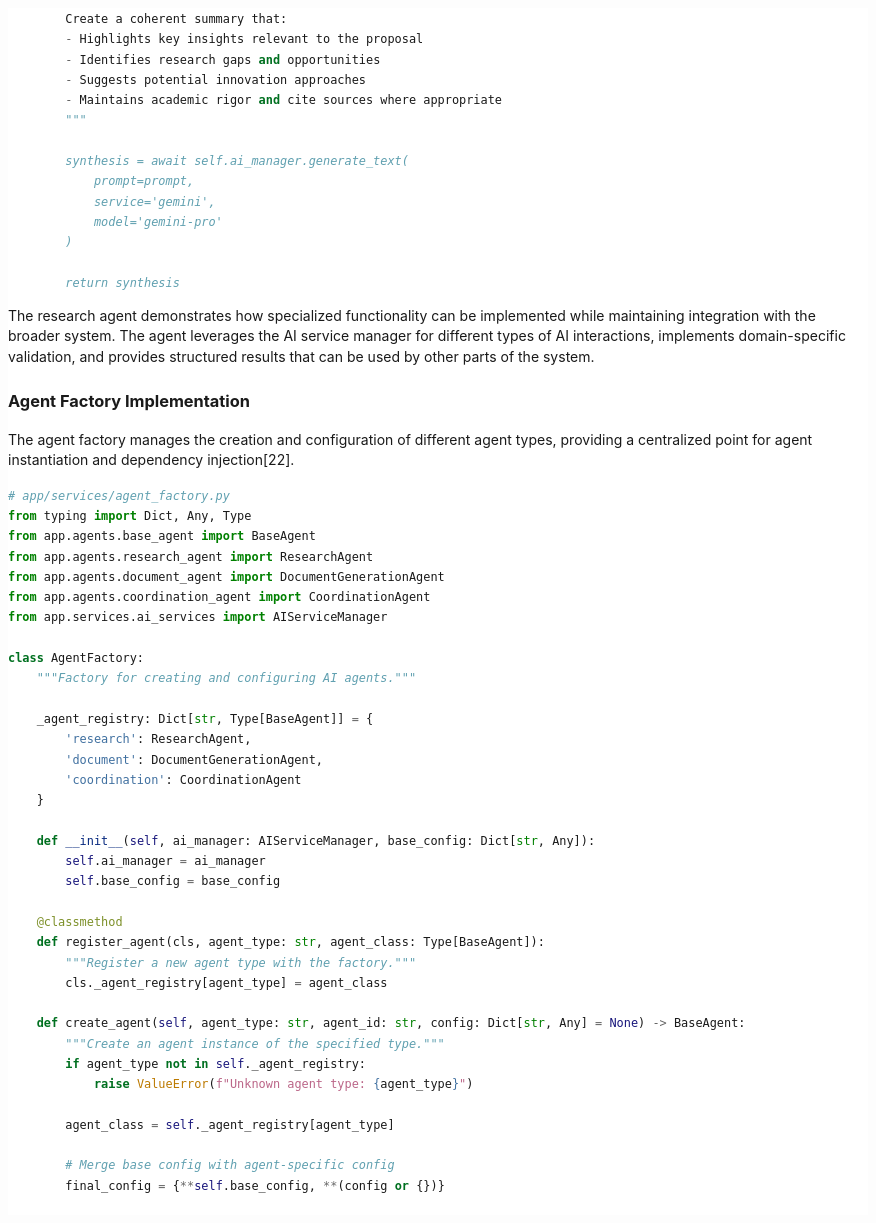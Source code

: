 ```python
        Create a coherent summary that:
        - Highlights key insights relevant to the proposal
        - Identifies research gaps and opportunities
        - Suggests potential innovation approaches
        - Maintains academic rigor and cite sources where appropriate
        """
        
        synthesis = await self.ai_manager.generate_text(
            prompt=prompt,
            service='gemini',
            model='gemini-pro'
        )
        
        return synthesis
```

The research agent demonstrates how specialized functionality can be implemented while maintaining integration with the broader system. The agent leverages the AI service manager for different types of AI interactions, implements domain-specific validation, and provides structured results that can be used by other parts of the system.

### Agent Factory Implementation

The agent factory manages the creation and configuration of different agent types, providing a centralized point for agent instantiation and dependency injection[22].

```python
# app/services/agent_factory.py
from typing import Dict, Any, Type
from app.agents.base_agent import BaseAgent
from app.agents.research_agent import ResearchAgent
from app.agents.document_agent import DocumentGenerationAgent
from app.agents.coordination_agent import CoordinationAgent
from app.services.ai_services import AIServiceManager

class AgentFactory:
    """Factory for creating and configuring AI agents."""
    
    _agent_registry: Dict[str, Type[BaseAgent]] = {
        'research': ResearchAgent,
        'document': DocumentGenerationAgent,
        'coordination': CoordinationAgent
    }
    
    def __init__(self, ai_manager: AIServiceManager, base_config: Dict[str, Any]):
        self.ai_manager = ai_manager
        self.base_config = base_config
    
    @classmethod
    def register_agent(cls, agent_type: str, agent_class: Type[BaseAgent]):
        """Register a new agent type with the factory."""
        cls._agent_registry[agent_type] = agent_class
    
    def create_agent(self, agent_type: str, agent_id: str, config: Dict[str, Any] = None) -> BaseAgent:
        """Create an agent instance of the specified type."""
        if agent_type not in self._agent_registry:
            raise ValueError(f"Unknown agent type: {agent_type}")
        
        agent_class = self._agent_registry[agent_type]
        
        # Merge base config with agent-specific config
        final_config = {**self.base_config, **(config or {})}
        
```